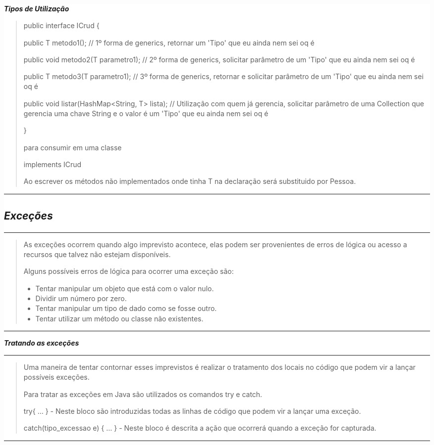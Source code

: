 ***Tipos de Utilização***

> public interface ICrud<T> {
>
>   public T metodo1(); // 1º forma de generics, retornar um 'Tipo' que eu ainda nem sei oq é
>
>   public void metodo2(T parametro1); // 2º forma de generics, solicitar parâmetro de um 'Tipo' que eu ainda nem sei oq é
>
>   public T metodo3(T parametro1); // 3º forma de generics, retornar e solicitar parâmetro de um 'Tipo' que eu ainda nem sei oq é
>
> public void listar(HashMap<String, T> lista); // Utilização com quem já gerencia, solicitar parâmetro de uma Collection  que gerencia uma chave String e o valor é um  'Tipo' que eu ainda nem sei oq é
>
> }
>
> para consumir em uma classe 
>
> implements ICrud<Pessoa>
>
> Ao escrever os métodos não implementados onde tinha T na declaração será substituido por Pessoa.

---

## *Exceções*

---

> As exceções ocorrem quando algo imprevisto acontece, elas podem ser provenientes de erros de lógica ou acesso a recursos que talvez não estejam disponíveis.
>
>Alguns possíveis erros de lógica para ocorrer uma exceção são:
>
> - Tentar manipular um objeto que está com o valor nulo.
> - Dividir um número por zero.
> - Tentar manipular um tipo de dado como se fosse outro.
> - Tentar utilizar um método ou classe não existentes.

---

***Tratando as exceções***

---

> Uma maneira de tentar contornar esses imprevistos é realizar o tratamento dos locais no código que podem vir a lançar possíveis exceções.
> 
> Para tratar as exceções em Java são utilizados os comandos try e catch.
>
> try{ … } - Neste bloco são introduzidas todas as linhas de código que podem vir a lançar uma exceção.
>
> catch(tipo_excessao e) { … } - Neste bloco é descrita a ação que ocorrerá quando a exceção for capturada.

---